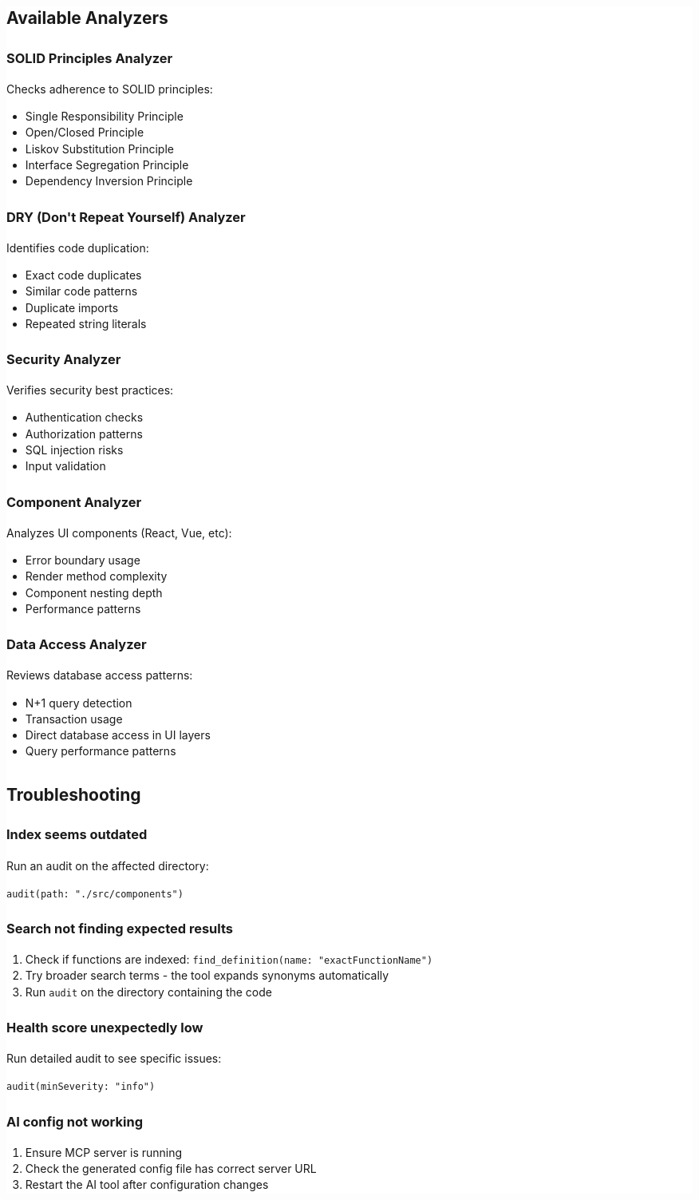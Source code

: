 ## Available Analyzers

### SOLID Principles Analyzer
Checks adherence to SOLID principles:
- Single Responsibility Principle
- Open/Closed Principle
- Liskov Substitution Principle
- Interface Segregation Principle
- Dependency Inversion Principle

### DRY (Don't Repeat Yourself) Analyzer
Identifies code duplication:
- Exact code duplicates
- Similar code patterns
- Duplicate imports
- Repeated string literals

### Security Analyzer
Verifies security best practices:
- Authentication checks
- Authorization patterns
- SQL injection risks
- Input validation

### Component Analyzer
Analyzes UI components (React, Vue, etc):
- Error boundary usage
- Render method complexity
- Component nesting depth
- Performance patterns

### Data Access Analyzer
Reviews database access patterns:
- N+1 query detection
- Transaction usage
- Direct database access in UI layers
- Query performance patterns

## Troubleshooting

### Index seems outdated
Run an audit on the affected directory:
```
audit(path: "./src/components")
```

### Search not finding expected results
1. Check if functions are indexed: `find_definition(name: "exactFunctionName")`
2. Try broader search terms - the tool expands synonyms automatically
3. Run `audit` on the directory containing the code

### Health score unexpectedly low
Run detailed audit to see specific issues:
```
audit(minSeverity: "info")
```

### AI config not working
1. Ensure MCP server is running
2. Check the generated config file has correct server URL
3. Restart the AI tool after configuration changes